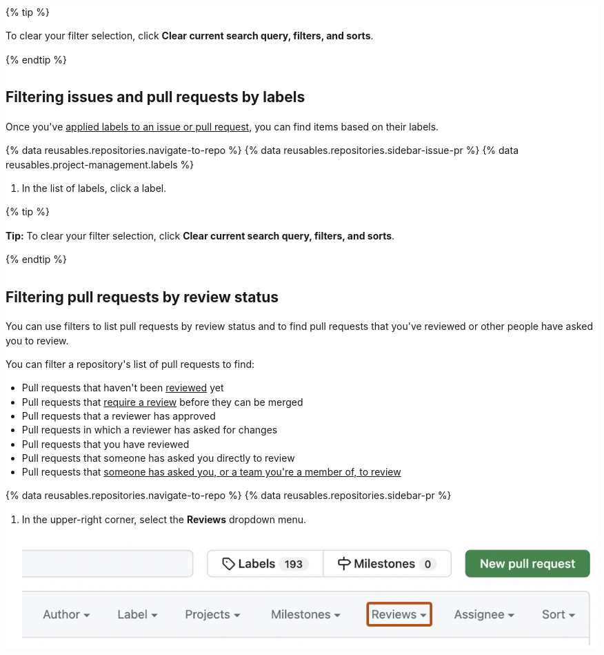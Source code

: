 {% tip %}

To clear your filter selection, click **Clear current search query, filters, and sorts**.

{% endtip %}

## Filtering issues and pull requests by labels

Once you've [applied labels to an issue or pull request](/issues/using-labels-and-milestones-to-track-work/managing-labels), you can find items based on their labels.

{% data reusables.repositories.navigate-to-repo %}
{% data reusables.repositories.sidebar-issue-pr %}
{% data reusables.project-management.labels %}
1. In the list of labels, click a label.

{% tip %}

**Tip:** To clear your filter selection, click **Clear current search query, filters, and sorts**.

{% endtip %}

## Filtering pull requests by review status

You can use filters to list pull requests by review status and to find pull requests that you've reviewed or other people have asked you to review.

You can filter a repository's list of pull requests to find:
* Pull requests that haven't been [reviewed](/pull-requests/collaborating-with-pull-requests/reviewing-changes-in-pull-requests/about-pull-request-reviews) yet
* Pull requests that [require a review](/repositories/configuring-branches-and-merges-in-your-repository/managing-protected-branches/about-protected-branches#require-pull-request-reviews-before-merging) before they can be merged
* Pull requests that a reviewer has approved
* Pull requests in which a reviewer has asked for changes
* Pull requests that you have reviewed
* Pull requests that someone has asked you directly to review
* Pull requests that [someone has asked you, or a team you're a member of, to review](/pull-requests/collaborating-with-pull-requests/proposing-changes-to-your-work-with-pull-requests/requesting-a-pull-request-review)

{% data reusables.repositories.navigate-to-repo %}
{% data reusables.repositories.sidebar-pr %}
1. In the upper-right corner, select the **Reviews** dropdown menu.

   ![Screenshot of the filter menu above the list of pull requests. The "Reviews" dropdown is outlined in dark orange.](/assets/images/help/pull_requests/reviews-filter-dropdown.png)
